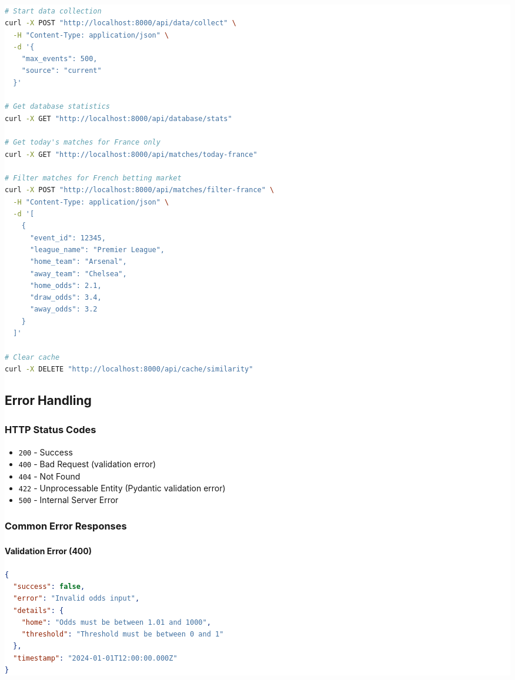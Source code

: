```bash
# Start data collection
curl -X POST "http://localhost:8000/api/data/collect" \
  -H "Content-Type: application/json" \
  -d '{
    "max_events": 500,
    "source": "current"
  }'

# Get database statistics
curl -X GET "http://localhost:8000/api/database/stats"

# Get today's matches for France only
curl -X GET "http://localhost:8000/api/matches/today-france"

# Filter matches for French betting market
curl -X POST "http://localhost:8000/api/matches/filter-france" \
  -H "Content-Type: application/json" \
  -d '[
    {
      "event_id": 12345,
      "league_name": "Premier League",
      "home_team": "Arsenal",
      "away_team": "Chelsea",
      "home_odds": 2.1,
      "draw_odds": 3.4,
      "away_odds": 3.2
    }
  ]'

# Clear cache
curl -X DELETE "http://localhost:8000/api/cache/similarity"
```

## Error Handling

### HTTP Status Codes
- `200` - Success
- `400` - Bad Request (validation error)
- `404` - Not Found
- `422` - Unprocessable Entity (Pydantic validation error)
- `500` - Internal Server Error

### Common Error Responses

#### Validation Error (400)
```json
{
  "success": false,
  "error": "Invalid odds input",
  "details": {
    "home": "Odds must be between 1.01 and 1000",
    "threshold": "Threshold must be between 0 and 1"
  },
  "timestamp": "2024-01-01T12:00:00.000Z"
}
```
